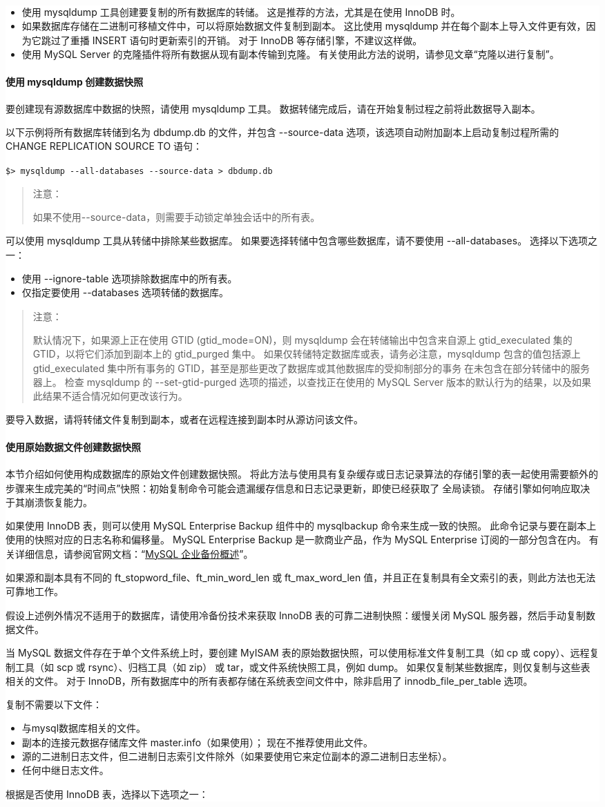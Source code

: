 * 使用 mysqldump 工具创建要复制的所有数据库的转储。 这是推荐的方法，尤其是在使用 InnoDB 时。
* 如果数据库存储在二进制可移植文件中，可以将原始数据文件复制到副本。 这比使用 mysqldump 并在每个副本上导入文件更有效，因为它跳过了重播 INSERT 语句时更新索引的开销。 对于 InnoDB 等存储引擎，不建议这样做。
* 使用 MySQL Server 的克隆插件将所有数据从现有副本传输到克隆。 有关使用此方法的说明，请参见文章“克隆以进行复制”。

#### 使用 mysqldump 创建数据快照

要创建现有源数据库中数据的快照，请使用 mysqldump 工具。 数据转储完成后，请在开始复制过程之前将此数据导入副本。

以下示例将所有数据库转储到名为 dbdump.db 的文件，并包含 --source-data 选项，该选项自动附加副本上启动复制过程所需的 CHANGE REPLICATION SOURCE TO 语句：

```
$> mysqldump --all-databases --source-data > dbdump.db
```

> 注意：
>
> 如果不使用--source-data，则需要手动锁定单独会话中的所有表。

可以使用 mysqldump 工具从转储中排除某些数据库。 如果要选择转储中包含哪些数据库，请不要使用 --all-databases。 选择以下选项之一：

* 使用 --ignore-table 选项排除数据库中的所有表。
* 仅指定要使用 --databases 选项转储的数据库。

> 注意：
>
> 默认情况下，如果源上正在使用 GTID (gtid_mode=ON)，则 mysqldump 会在转储输出中包含来自源上 gtid_execulated 集的 GTID，以将它们添加到副本上的 gtid_purged 集中。 如果仅转储特定数据库或表，请务必注意，mysqldump 包含的值包括源上 gtid_execulated 集中所有事务的 GTID，甚至是那些更改了数据库或其他数据库的受抑制部分的事务 在未包含在部分转储中的服务器上。 检查 mysqldump 的 --set-gtid-purged 选项的描述，以查找正在使用的 MySQL Server 版本的默认行为的结果，以及如果此结果不适合情况如何更改该行为。

要导入数据，请将转储文件复制到副本，或者在远程连接到副本时从源访问该文件。

#### 使用原始数据文件创建数据快照

本节介绍如何使用构成数据库的原始文件创建数据快照。 将此方法与使用具有复杂缓存或日志记录算法的存储引擎的表一起使用需要额外的步骤来生成完美的“时间点”快照：初始复制命令可能会遗漏缓存信息和日志记录更新，即使已经获取了 全局读锁。 存储引擎如何响应取决于其崩溃恢复能力。

如果使用 InnoDB 表，则可以使用 MySQL Enterprise Backup 组件中的 mysqlbackup 命令来生成一致的快照。 此命令记录与要在副本上使用的快照对应的日志名称和偏移量。 MySQL Enterprise Backup 是一款商业产品，作为 MySQL Enterprise 订阅的一部分包含在内。 有关详细信息，请参阅官网文档：“[MySQL 企业备份概述](https://dev.mysql.com/doc/refman/8.3/en/mysqldump.html)”。

如果源和副本具有不同的 ft_stopword_file、ft_min_word_len 或 ft_max_word_len 值，并且正在复制具有全文索引的表，则此方法也无法可靠地工作。

假设上述例外情况不适用于的数据库，请使用冷备份技术来获取 InnoDB 表的可靠二进制快照：缓慢关闭 MySQL 服务器，然后手动复制数据文件。

当 MySQL 数据文件存在于单个文件系统上时，要创建 MyISAM 表的原始数据快照，可以使用标准文件复制工具（如 cp 或 copy）、远程复制工具（如 scp 或 rsync）、归档工具（如 zip） 或 tar，或文件系统快照工具，例如 dump。 如果仅复制某些数据库，则仅复制与这些表相关的文件。 对于 InnoDB，所有数据库中的所有表都存储在系统表空间文件中，除非启用了 innodb_file_per_table 选项。

复制不需要以下文件：

* 与mysql数据库相关的文件。
* 副本的连接元数据存储库文件 master.info（如果使用）； 现在不推荐使用此文件。
* 源的二进制日志文件，但二进制日志索引文件除外（如果要使用它来定位副本的源二进制日志坐标）。
* 任何中继日志文件。

根据是否使用 InnoDB 表，选择以下选项之一：
